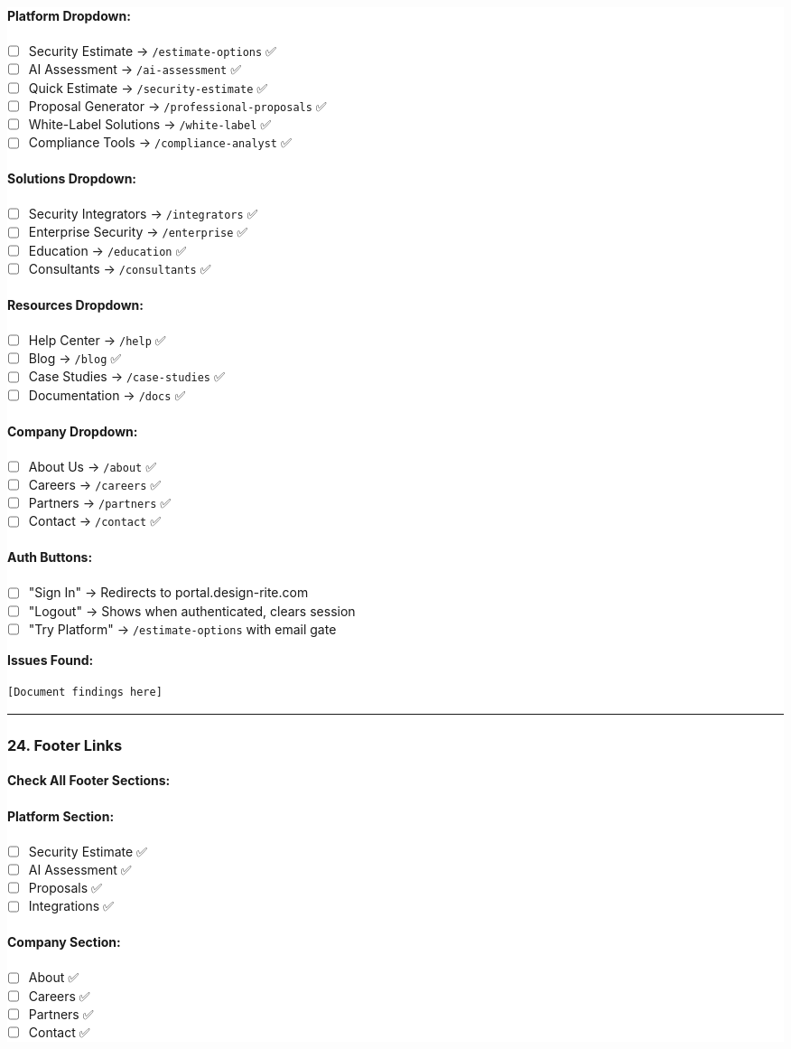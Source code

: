 #### **Platform Dropdown:**
- [ ] Security Estimate → `/estimate-options` ✅
- [ ] AI Assessment → `/ai-assessment` ✅
- [ ] Quick Estimate → `/security-estimate` ✅
- [ ] Proposal Generator → `/professional-proposals` ✅
- [ ] White-Label Solutions → `/white-label` ✅
- [ ] Compliance Tools → `/compliance-analyst` ✅

#### **Solutions Dropdown:**
- [ ] Security Integrators → `/integrators` ✅
- [ ] Enterprise Security → `/enterprise` ✅
- [ ] Education → `/education` ✅
- [ ] Consultants → `/consultants` ✅

#### **Resources Dropdown:**
- [ ] Help Center → `/help` ✅
- [ ] Blog → `/blog` ✅
- [ ] Case Studies → `/case-studies` ✅
- [ ] Documentation → `/docs` ✅

#### **Company Dropdown:**
- [ ] About Us → `/about` ✅
- [ ] Careers → `/careers` ✅
- [ ] Partners → `/partners` ✅
- [ ] Contact → `/contact` ✅

#### **Auth Buttons:**
- [ ] "Sign In" → Redirects to portal.design-rite.com
- [ ] "Logout" → Shows when authenticated, clears session
- [ ] "Try Platform" → `/estimate-options` with email gate

**Issues Found:**
```
[Document findings here]
```

---

### 24. **Footer Links**
**Check All Footer Sections:**

#### **Platform Section:**
- [ ] Security Estimate ✅
- [ ] AI Assessment ✅
- [ ] Proposals ✅
- [ ] Integrations ✅

#### **Company Section:**
- [ ] About ✅
- [ ] Careers ✅
- [ ] Partners ✅
- [ ] Contact ✅
